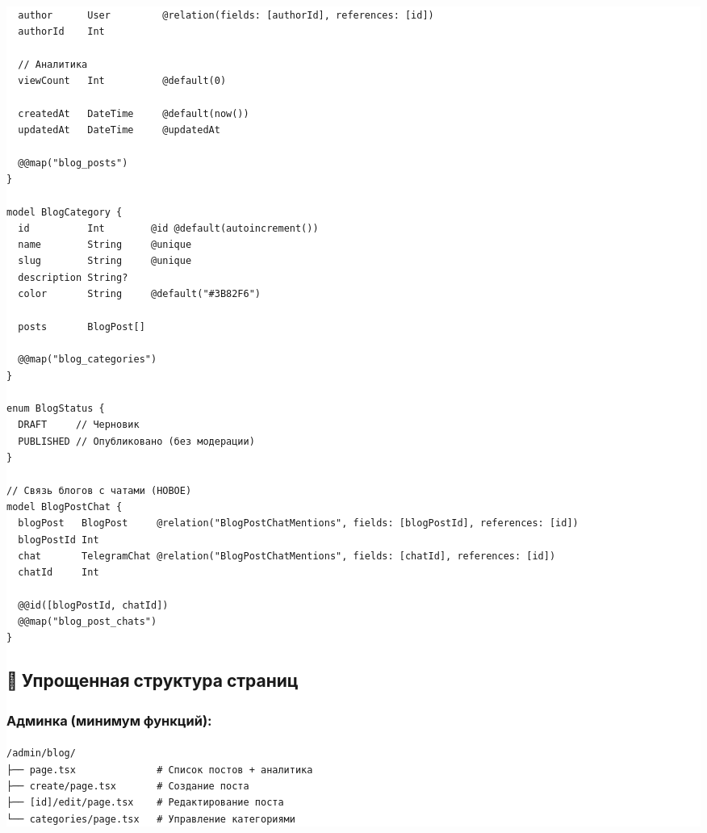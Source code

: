 ```prisma
  author      User         @relation(fields: [authorId], references: [id])
  authorId    Int
  
  // Аналитика
  viewCount   Int          @default(0)
  
  createdAt   DateTime     @default(now())
  updatedAt   DateTime     @updatedAt
  
  @@map("blog_posts")
}

model BlogCategory {
  id          Int        @id @default(autoincrement())
  name        String     @unique
  slug        String     @unique
  description String?
  color       String     @default("#3B82F6")
  
  posts       BlogPost[]
  
  @@map("blog_categories")
}

enum BlogStatus {
  DRAFT     // Черновик
  PUBLISHED // Опубликовано (без модерации)
}

// Связь блогов с чатами (НОВОЕ)
model BlogPostChat {
  blogPost   BlogPost     @relation("BlogPostChatMentions", fields: [blogPostId], references: [id])
  blogPostId Int
  chat       TelegramChat @relation("BlogPostChatMentions", fields: [chatId], references: [id])
  chatId     Int
  
  @@id([blogPostId, chatId])
  @@map("blog_post_chats")
}
```

## 🎨 Упрощенная структура страниц

### Админка (минимум функций):
```
/admin/blog/
├── page.tsx              # Список постов + аналитика
├── create/page.tsx       # Создание поста
├── [id]/edit/page.tsx    # Редактирование поста
└── categories/page.tsx   # Управление категориями
```

